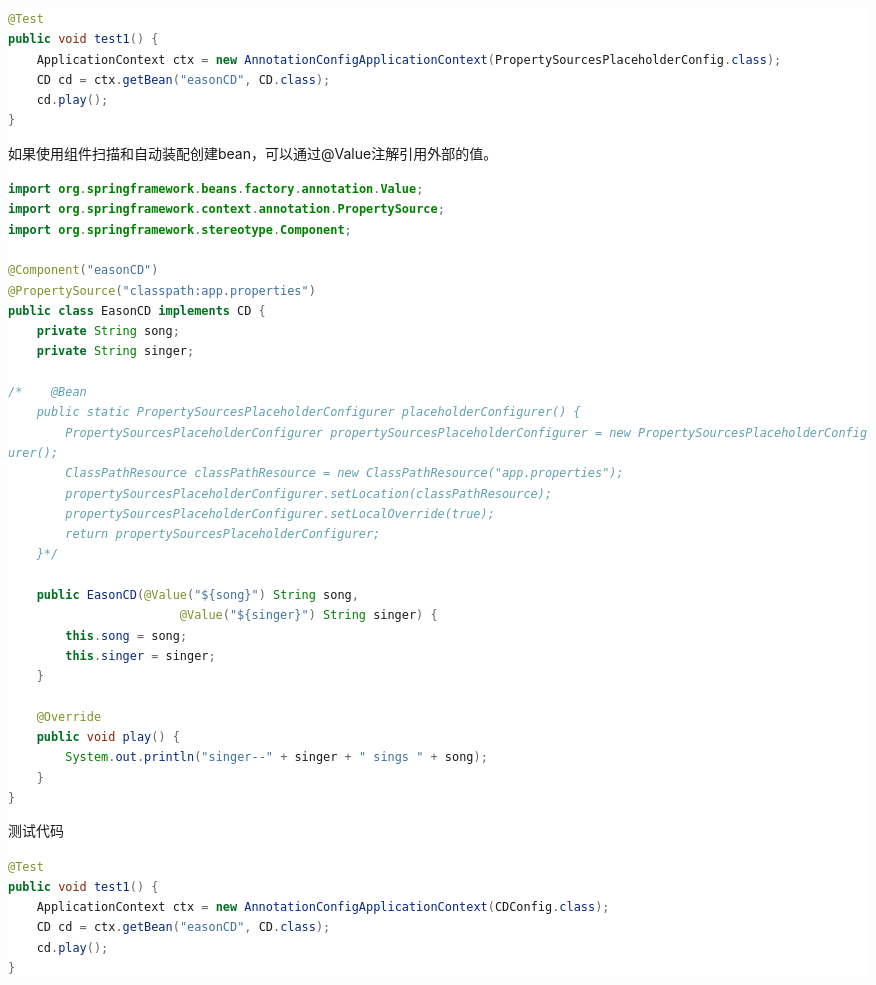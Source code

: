 ```java
@Test
public void test1() {
    ApplicationContext ctx = new AnnotationConfigApplicationContext(PropertySourcesPlaceholderConfig.class);
    CD cd = ctx.getBean("easonCD", CD.class);
    cd.play();
}
```

如果使用组件扫描和自动装配创建bean，可以通过@Value注解引用外部的值。

```java
import org.springframework.beans.factory.annotation.Value;
import org.springframework.context.annotation.PropertySource;
import org.springframework.stereotype.Component;

@Component("easonCD")
@PropertySource("classpath:app.properties")
public class EasonCD implements CD {
    private String song;
    private String singer;

/*    @Bean
    public static PropertySourcesPlaceholderConfigurer placeholderConfigurer() {
        PropertySourcesPlaceholderConfigurer propertySourcesPlaceholderConfigurer = new PropertySourcesPlaceholderConfigurer();
        ClassPathResource classPathResource = new ClassPathResource("app.properties");
        propertySourcesPlaceholderConfigurer.setLocation(classPathResource);
        propertySourcesPlaceholderConfigurer.setLocalOverride(true);
        return propertySourcesPlaceholderConfigurer;
    }*/

    public EasonCD(@Value("${song}") String song,
                        @Value("${singer}") String singer) {
        this.song = song;
        this.singer = singer;
    }

    @Override
    public void play() {
        System.out.println("singer--" + singer + " sings " + song);
    }
}
```

测试代码

```java
@Test
public void test1() {
    ApplicationContext ctx = new AnnotationConfigApplicationContext(CDConfig.class);
    CD cd = ctx.getBean("easonCD", CD.class);
    cd.play();
}
```
